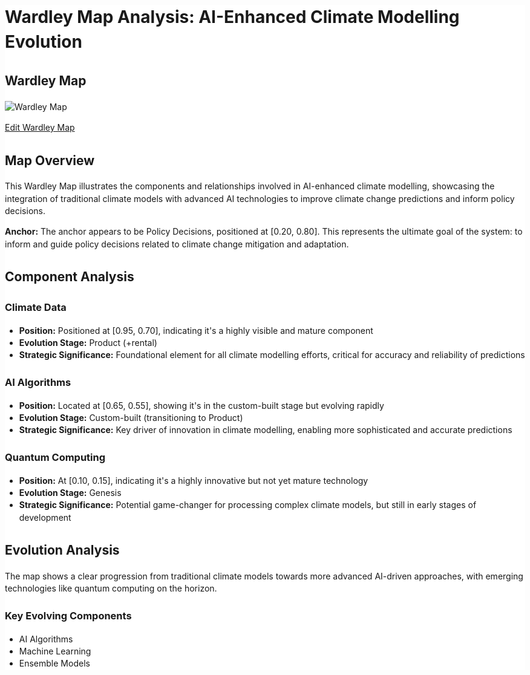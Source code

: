 # Wardley Map Analysis: AI-Enhanced Climate Modelling Evolution

## Wardley Map

![Wardley Map](https://images.wardleymaps.ai/map_fa19e823-f9bd-4056-a83b-5f778c6c26ee.png)

[Edit Wardley Map](https://create.wardleymaps.ai/#clone:5122de3533a2fa9591)

## Map Overview

This Wardley Map illustrates the components and relationships involved in AI-enhanced climate modelling, showcasing the integration of traditional climate models with advanced AI technologies to improve climate change predictions and inform policy decisions.

**Anchor:** The anchor appears to be Policy Decisions, positioned at [0.20, 0.80]. This represents the ultimate goal of the system: to inform and guide policy decisions related to climate change mitigation and adaptation.

## Component Analysis

### Climate Data

- **Position:** Positioned at [0.95, 0.70], indicating it's a highly visible and mature component
- **Evolution Stage:** Product (+rental)
- **Strategic Significance:** Foundational element for all climate modelling efforts, critical for accuracy and reliability of predictions

### AI Algorithms

- **Position:** Located at [0.65, 0.55], showing it's in the custom-built stage but evolving rapidly
- **Evolution Stage:** Custom-built (transitioning to Product)
- **Strategic Significance:** Key driver of innovation in climate modelling, enabling more sophisticated and accurate predictions

### Quantum Computing

- **Position:** At [0.10, 0.15], indicating it's a highly innovative but not yet mature technology
- **Evolution Stage:** Genesis
- **Strategic Significance:** Potential game-changer for processing complex climate models, but still in early stages of development

## Evolution Analysis

The map shows a clear progression from traditional climate models towards more advanced AI-driven approaches, with emerging technologies like quantum computing on the horizon.

### Key Evolving Components
- AI Algorithms
- Machine Learning
- Ensemble Models

